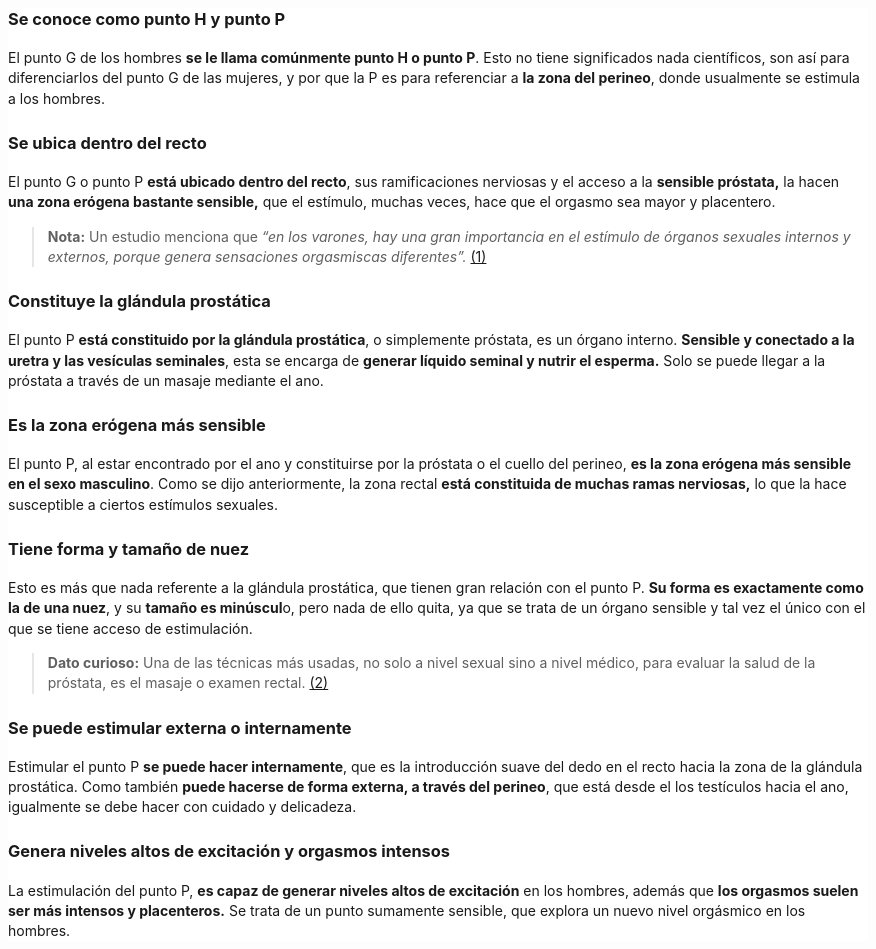 ### Se conoce como punto H y punto P

El punto G de los hombres **se le llama comúnmente punto H o punto P**. Esto no tiene significados nada científicos, son así para diferenciarlos del punto G de las mujeres, y por que la P es para referenciar a **la zona del perineo**, donde usualmente se estimula a los hombres.

### Se ubica dentro del recto

El punto G o punto P **está ubicado dentro del recto**, sus ramificaciones nerviosas y el acceso a la **sensible próstata,** la hacen **una zona erógena bastante sensible,** que el estímulo, muchas veces, hace que el orgasmo sea mayor y placentero.

> **Nota:** Un estudio menciona que *“en los varones, hay una gran importancia en el estímulo de órganos sexuales internos y externos, porque genera sensaciones orgasmiscas diferentes”.* [(1)](http://www.imeweb.com.ar/prensa/buena_salud-22preguntas_orgasmo.pdf)

### Constituye la glándula prostática

El punto P **está constituido por la glándula prostática**, o simplemente próstata, es un órgano interno. **Sensible y conectado a la uretra y las vesículas seminales**, esta se encarga de **generar líquido seminal y nutrir el esperma.** Solo se puede llegar a la próstata a través de un masaje mediante el ano.

### Es la zona erógena más sensible

El punto P, al estar encontrado por el ano y constituirse por la próstata o el cuello del perineo, **es la zona erógena más sensible en el sexo masculino**. Como se dijo anteriormente, la zona rectal **está constituida de muchas ramas nerviosas,** lo que la hace susceptible a ciertos estímulos sexuales.

### Tiene forma y tamaño de nuez

Esto es más que nada referente a la glándula prostática, que tienen gran relación con el punto P. **Su forma es exactamente como la de una nuez**, y su **tamaño es minúscul**o, pero nada de ello quita, ya que se trata de un órgano sensible y tal vez el único con el que se tiene acceso de estimulación.

> **Dato curioso:** Una de las técnicas más usadas, no solo a nivel sexual sino a nivel médico, para evaluar la salud de la próstata, es el masaje o examen rectal. [(2)](https://www.elsevier.es/es-revista-farmacia-profesional-3-articulo-patologias-prostata-revision-13042399)

### Se puede estimular externa o internamente

Estimular el punto P **se puede hacer internamente**, que es la introducción suave del dedo en el recto hacia la zona de la glándula prostática. Como también **puede hacerse de forma externa, a través del perineo**, que está desde el los testículos hacia el ano, igualmente se debe hacer con cuidado y delicadeza.

### Genera niveles altos de excitación y orgasmos intensos

La estimulación del punto P, **es capaz de generar niveles altos de excitación** en los hombres, además que **los orgasmos suelen ser más intensos y placenteros.** Se trata de un punto sumamente sensible, que explora un nuevo nivel orgásmico en los hombres.
